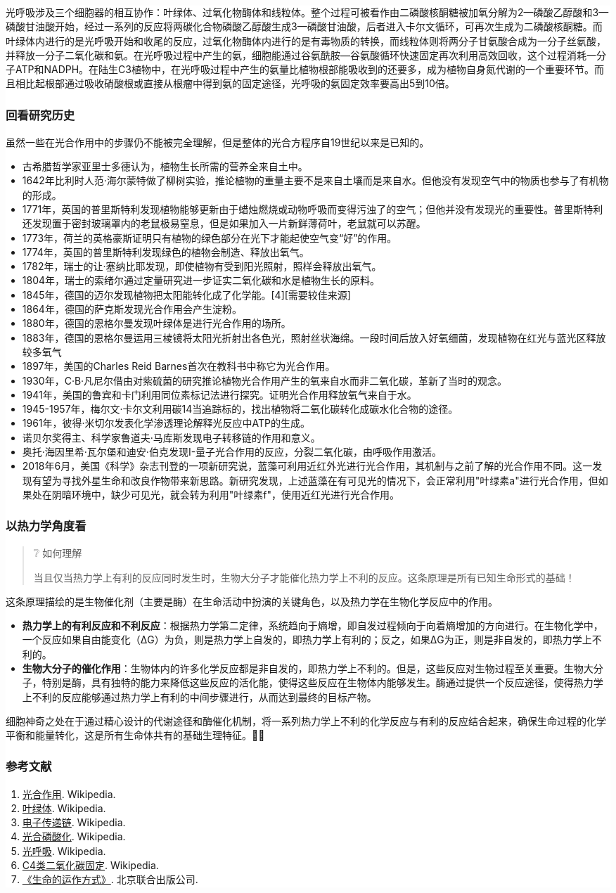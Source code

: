 光呼吸涉及三个细胞器的相互协作：叶绿体、过氧化物酶体和线粒体。整个过程可被看作由二磷酸核酮糖被加氧分解为2—磷酸乙醇酸和3—磷酸甘油酸开始，经过一系列的反应将两碳化合物磷酸乙醇酸生成3—磷酸甘油酸，后者进入卡尔文循环，可再次生成为二磷酸核酮糖。而叶绿体内进行的是光呼吸开始和收尾的反应，过氧化物酶体内进行的是有毒物质的转换，而线粒体则将两分子甘氨酸合成为一分子丝氨酸，并释放一分子二氧化碳和氨。在光呼吸过程中产生的氨，细胞能通过谷氨酰胺—谷氨酸循环快速固定再次利用高效回收，这个过程消耗一分子ATP和NADPH。在陆生C3植物中，在光呼吸过程中产生的氨量比植物根部能吸收到的还要多，成为植物自身氮代谢的一个重要环节。而且相比起根部通过吸收硝酸根或直接从根瘤中得到氨的固定途径，光呼吸的氨固定效率要高出5到10倍。

### 回看研究历史

虽然一些在光合作用中的步骤仍不能被完全理解，但是整体的光合方程序自19世纪以来是已知的。

* 古希腊哲学家亚里士多德认为，植物生长所需的营养全来自土中。
* 1642年比利时人范·海尔蒙特做了柳树实验，推论植物的重量主要不是来自土壤而是来自水。但他没有发现空气中的物质也参与了有机物的形成。
* 1771年，英国的普里斯特利发现植物能够更新由于蜡烛燃烧或动物呼吸而变得污浊了的空气；但他并没有发现光的重要性。普里斯特利还发现置于密封玻璃罩内的老鼠极易窒息，但是如果加入一片新鲜薄荷叶，老鼠就可以苏醒。
* 1773年，荷兰的英格豪斯证明只有植物的绿色部分在光下才能起使空气变“好”的作用。
* 1774年，英国的普里斯特利发现绿色的植物会制造、释放出氧气。
* 1782年，瑞士的让·塞纳比耶发现，即使植物有受到阳光照射，照样会释放出氧气。
* 1804年，瑞士的索绪尔通过定量研究进一步证实二氧化碳和水是植物生长的原料。
* 1845年，德国的迈尔发现植物把太阳能转化成了化学能。[4][需要较佳来源]
* 1864年，德国的萨克斯发现光合作用会产生淀粉。
* 1880年，德国的恩格尔曼发现叶绿体是进行光合作用的场所。
* 1883年，德国的恩格尔曼运用三棱镜将太阳光折射出各色光，照射丝状海绵。一段时间后放入好氧细菌，发现植物在红光与蓝光区释放较多氧气
* 1897年，美国的Charles Reid Barnes首次在教科书中称它为光合作用。
* 1930年，C·B·凡尼尔借由对紫硫菌的研究推论植物光合作用产生的氧来自水而非二氧化碳，革新了当时的观念。
* 1941年，美国的鲁宾和卡门利用同位素标记法进行探究。证明光合作用释放氧气来自于水。
* 1945-1957年，梅尔文·卡尔文利用碳14当追踪标的，找出植物将二氧化碳转化成碳水化合物的途径。
* 1961年，彼得·米切尔发表化学渗透理论解释光反应中ATP的生成。
* 诺贝尔奖得主、科学家鲁道夫·马库斯发现电子转移链的作用和意义。
* 奥托·海因里希·瓦尔堡和迪安·伯克发现I-量子光合作用的反应，分裂二氧化碳，由呼吸作用激活。
* 2018年6月，美国《科学》杂志刊登的一项新研究说，蓝藻可利用近红外光进行光合作用，其机制与之前了解的光合作用不同。这一发现有望为寻找外星生命和改良作物带来新思路。新研究发现，上述蓝藻在有可见光的情况下，会正常利用"叶绿素a"进行光合作用，但如果处在阴暗环境中，缺少可见光，就会转为利用"叶绿素f"，使用近红光进行光合作用。

### 以热力学角度看

> ❔ 如何理解
>
> 当且仅当热力学上有利的反应同时发生时，生物大分子才能催化热力学上不利的反应。这条原理是所有已知生命形式的基础！

这条原理描绘的是生物催化剂（主要是酶）在生命活动中扮演的关键角色，以及热力学在生物化学反应中的作用。

* **热力学上的有利反应和不利反应**：根据热力学第二定律，系统趋向于熵增，即自发过程倾向于向着熵增加的方向进行。在生物化学中，一个反应如果自由能变化（ΔG）为负，则是热力学上自发的，即热力学上有利的；反之，如果ΔG为正，则是非自发的，即热力学上不利的。
* **生物大分子的催化作用**：生物体内的许多化学反应都是非自发的，即热力学上不利的。但是，这些反应对生物过程至关重要。生物大分子，特别是酶，具有独特的能力来降低这些反应的活化能，使得这些反应在生物体内能够发生。酶通过提供一个反应途径，使得热力学上不利的反应能够通过热力学上有利的中间步骤进行，从而达到最终的目标产物。

细胞神奇之处在于通过精心设计的代谢途径和酶催化机制，将一系列热力学上不利的化学反应与有利的反应结合起来，确保生命过程的化学平衡和能量转化，这是所有生命体共有的基础生理特征。🏳️‍🌈

### 参考文献

1. [光合作用](https://zh.wikipedia.org/zh-sg/光合作用). Wikipedia.
2. [叶绿体](https://zh.wikipedia.org/wiki/叶绿体). Wikipedia.
3. [电子传递链](https://zh.wikipedia.org/zh-sg/電子傳遞鏈). Wikipedia.
4. [光合磷酸化](https://zh.wikipedia.org/wiki/光合磷酸化). Wikipedia.
5. [光呼吸](https://zh.wikipedia.org/wiki/光呼吸). Wikipedia.
6. [C4类二氧化碳固定](https://zh.wikipedia.org/wiki/C4类二氧化碳固定). Wikipedia.
7. [《生命的运作方式》](https://weread.qq.com/web/reader/a5a32ee0729ac57aa5aa741k36332b302a9363663881960). 北京联合出版公司.